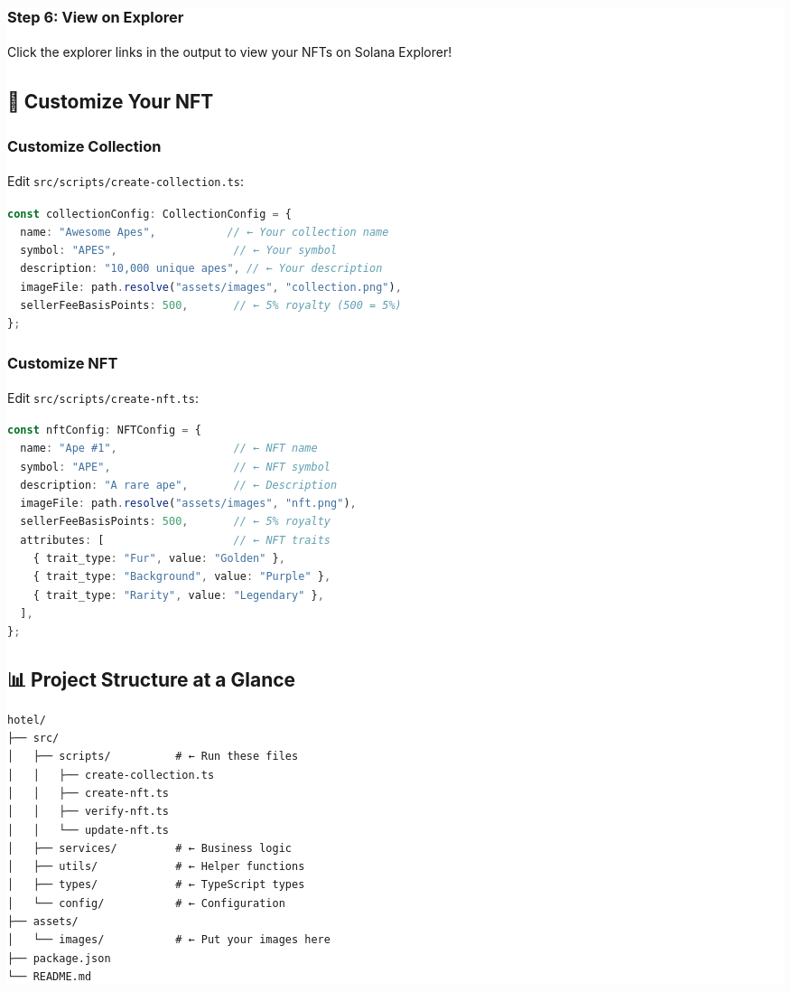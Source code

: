 ### Step 6: View on Explorer

Click the explorer links in the output to view your NFTs on Solana Explorer!

## 🎨 Customize Your NFT

### Customize Collection

Edit `src/scripts/create-collection.ts`:

```typescript
const collectionConfig: CollectionConfig = {
  name: "Awesome Apes",           // ← Your collection name
  symbol: "APES",                  // ← Your symbol
  description: "10,000 unique apes", // ← Your description
  imageFile: path.resolve("assets/images", "collection.png"),
  sellerFeeBasisPoints: 500,       // ← 5% royalty (500 = 5%)
};
```

### Customize NFT

Edit `src/scripts/create-nft.ts`:

```typescript
const nftConfig: NFTConfig = {
  name: "Ape #1",                  // ← NFT name
  symbol: "APE",                   // ← NFT symbol
  description: "A rare ape",       // ← Description
  imageFile: path.resolve("assets/images", "nft.png"),
  sellerFeeBasisPoints: 500,       // ← 5% royalty
  attributes: [                    // ← NFT traits
    { trait_type: "Fur", value: "Golden" },
    { trait_type: "Background", value: "Purple" },
    { trait_type: "Rarity", value: "Legendary" },
  ],
};
```

## 📊 Project Structure at a Glance

```
hotel/
├── src/
│   ├── scripts/          # ← Run these files
│   │   ├── create-collection.ts
│   │   ├── create-nft.ts
│   │   ├── verify-nft.ts
│   │   └── update-nft.ts
│   ├── services/         # ← Business logic
│   ├── utils/            # ← Helper functions
│   ├── types/            # ← TypeScript types
│   └── config/           # ← Configuration
├── assets/
│   └── images/           # ← Put your images here
├── package.json
└── README.md
```
